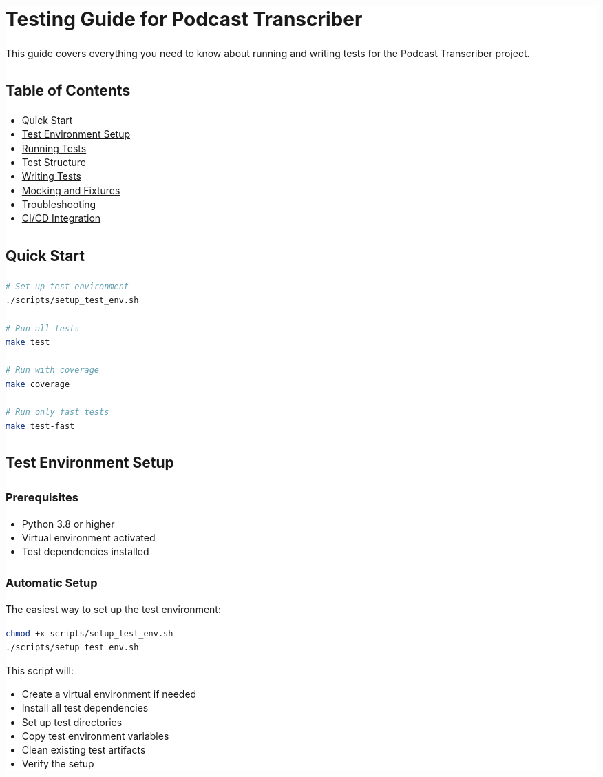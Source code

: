 # Testing Guide for Podcast Transcriber

This guide covers everything you need to know about running and writing tests for the Podcast Transcriber project.

## Table of Contents
- [Quick Start](#quick-start)
- [Test Environment Setup](#test-environment-setup)
- [Running Tests](#running-tests)
- [Test Structure](#test-structure)
- [Writing Tests](#writing-tests)
- [Mocking and Fixtures](#mocking-and-fixtures)
- [Troubleshooting](#troubleshooting)
- [CI/CD Integration](#cicd-integration)

## Quick Start

```bash
# Set up test environment
./scripts/setup_test_env.sh

# Run all tests
make test

# Run with coverage
make coverage

# Run only fast tests
make test-fast
```

## Test Environment Setup

### Prerequisites
- Python 3.8 or higher
- Virtual environment activated
- Test dependencies installed

### Automatic Setup
The easiest way to set up the test environment:

```bash
chmod +x scripts/setup_test_env.sh
./scripts/setup_test_env.sh
```

This script will:
- Create a virtual environment if needed
- Install all test dependencies
- Set up test directories
- Copy test environment variables
- Clean existing test artifacts
- Verify the setup
